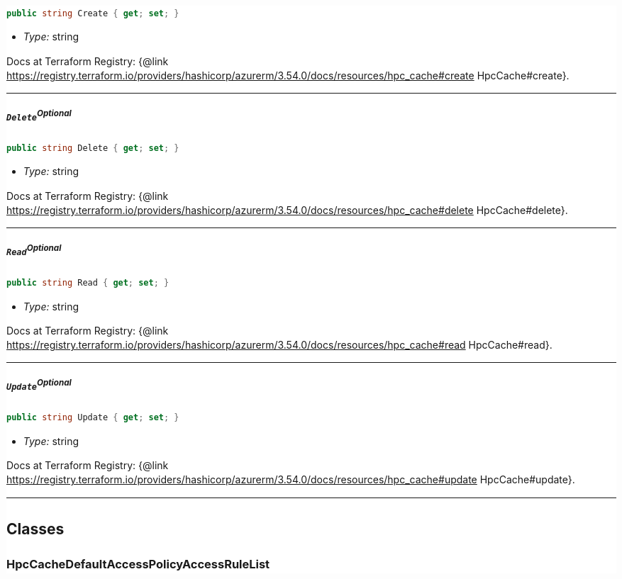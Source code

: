 ```csharp
public string Create { get; set; }
```

- *Type:* string

Docs at Terraform Registry: {@link https://registry.terraform.io/providers/hashicorp/azurerm/3.54.0/docs/resources/hpc_cache#create HpcCache#create}.

---

##### `Delete`<sup>Optional</sup> <a name="Delete" id="@cdktf/provider-azurerm.hpcCache.HpcCacheTimeouts.property.delete"></a>

```csharp
public string Delete { get; set; }
```

- *Type:* string

Docs at Terraform Registry: {@link https://registry.terraform.io/providers/hashicorp/azurerm/3.54.0/docs/resources/hpc_cache#delete HpcCache#delete}.

---

##### `Read`<sup>Optional</sup> <a name="Read" id="@cdktf/provider-azurerm.hpcCache.HpcCacheTimeouts.property.read"></a>

```csharp
public string Read { get; set; }
```

- *Type:* string

Docs at Terraform Registry: {@link https://registry.terraform.io/providers/hashicorp/azurerm/3.54.0/docs/resources/hpc_cache#read HpcCache#read}.

---

##### `Update`<sup>Optional</sup> <a name="Update" id="@cdktf/provider-azurerm.hpcCache.HpcCacheTimeouts.property.update"></a>

```csharp
public string Update { get; set; }
```

- *Type:* string

Docs at Terraform Registry: {@link https://registry.terraform.io/providers/hashicorp/azurerm/3.54.0/docs/resources/hpc_cache#update HpcCache#update}.

---

## Classes <a name="Classes" id="Classes"></a>

### HpcCacheDefaultAccessPolicyAccessRuleList <a name="HpcCacheDefaultAccessPolicyAccessRuleList" id="@cdktf/provider-azurerm.hpcCache.HpcCacheDefaultAccessPolicyAccessRuleList"></a>
